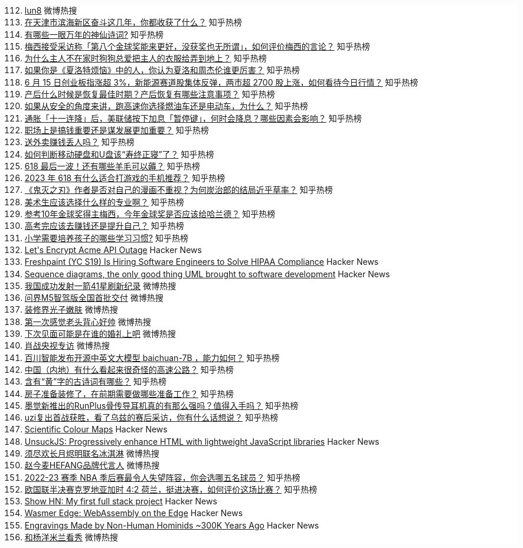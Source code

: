 112. [lun8](https://s.weibo.com/weibo?q=%23lun8%23&Refer=top) 微博热搜
113. [在天津市滨海新区奋斗这几年，你都收获了什么？](https://www.zhihu.com/question/428663960) 知乎热榜
114. [有哪些一眼万年的神仙诗词?](https://www.zhihu.com/question/585947337) 知乎热榜
115. [梅西接受采访称「第八个金球奖能来更好，没获奖也无所谓」，如何评价梅西的言论？](https://www.zhihu.com/question/606430408) 知乎热榜
116. [为什么主人不在家时狗狗总爱把主人的衣服给弄到地上？](https://www.zhihu.com/question/604047811) 知乎热榜
117. [如果你是《夏洛特烦恼》中的人，你认为夏洛和周杰伦谁更厉害？](https://www.zhihu.com/question/604747717) 知乎热榜
118. [6 月 15 日创业板指涨超 3%，新能源赛道股集体反弹，两市超 2700 股上涨，如何看待今日行情？](https://www.zhihu.com/question/606719723) 知乎热榜
119. [产后什么时候是恢复最佳时期？产后恢复有哪些注意事项？](https://www.zhihu.com/question/553639278) 知乎热榜
120. [如果从安全的角度来讲，跑高速你选择燃油车还是电动车，为什么？](https://www.zhihu.com/question/605174044) 知乎热榜
121. [通胀「十一连降」后，美联储按下加息「暂停键」，何时会降息？哪些因素会影响？](https://www.zhihu.com/question/606705955) 知乎热榜
122. [职场上是搞钱重要还是谋发展更加重要？](https://www.zhihu.com/question/598477118) 知乎热榜
123. [送外卖赚钱丢人吗？](https://www.zhihu.com/question/606653541) 知乎热榜
124. [如何判断移动硬盘和U盘该“寿终正寝”了？](https://www.zhihu.com/question/605381411) 知乎热榜
125. [618 最后一波！还有哪些羊毛可以薅？](https://www.zhihu.com/question/606586796) 知乎热榜
126. [2023 年 618 有什么适合打游戏的手机推荐？](https://www.zhihu.com/question/596762419) 知乎热榜
127. [《鬼灭之刃》作者是否对自己的漫画不重视？为何炭治郎的结局近乎草率？](https://www.zhihu.com/question/382789336) 知乎热榜
128. [美术生应该选择什么样的专业啊？](https://www.zhihu.com/question/281572697) 知乎热榜
129. [参考10年金球奖得主梅西，今年金球奖是否应该给哈兰德？](https://www.zhihu.com/question/606580752) 知乎热榜
130. [高考完应该去赚钱还是提升自己？](https://www.zhihu.com/question/606355537) 知乎热榜
131. [小学需要培养孩子的哪些学习习惯?](https://www.zhihu.com/question/604716287) 知乎热榜
132. [Let's Encrypt Acme API Outage](https://letsencrypt.status.io/pages/incident/55957a99e800baa4470002da/648b36899c7c1405303ea8c4) Hacker News
133. [Freshpaint (YC S19) Is Hiring Software Engineers to Solve HIPAA Compliance](https://www.freshpaint.io/about?ashby_jid=bfe56523-bff4-4ca3-936b-0ba15fb4e572) Hacker News
134. [Sequence diagrams, the only good thing UML brought to software development](https://www.mermaidchart.com/blog/posts/sequence-diagrams-the-good-thing-uml-brought-to-software-development) Hacker News
135. [我国成功发射一箭41星刷新纪录](https://s.weibo.com/weibo?q=%23%E6%88%91%E5%9B%BD%E6%88%90%E5%8A%9F%E5%8F%91%E5%B0%84%E4%B8%80%E7%AE%AD41%E6%98%9F%E5%88%B7%E6%96%B0%E7%BA%AA%E5%BD%95%23&Refer=top) 微博热搜
136. [问界M5智驾版全国首批交付](https://s.weibo.com/weibo?q=%23%E9%97%AE%E7%95%8CM5%E6%99%BA%E9%A9%BE%E7%89%88%E5%85%A8%E5%9B%BD%E9%A6%96%E6%89%B9%E4%BA%A4%E4%BB%98%23&Refer=top) 微博热搜
137. [装修界光子嫩肤](https://s.weibo.com/weibo?q=%23%E8%A3%85%E4%BF%AE%E7%95%8C%E5%85%89%E5%AD%90%E5%AB%A9%E8%82%A4%23&Refer=top) 微博热搜
138. [第一次感觉老头背心好帅](https://s.weibo.com/weibo?q=%23%E7%AC%AC%E4%B8%80%E6%AC%A1%E6%84%9F%E8%A7%89%E8%80%81%E5%A4%B4%E8%83%8C%E5%BF%83%E5%A5%BD%E5%B8%85%23&Refer=top) 微博热搜
139. [下次见面可能是在谁的婚礼上吧](https://s.weibo.com/weibo?q=%23%E4%B8%8B%E6%AC%A1%E8%A7%81%E9%9D%A2%E5%8F%AF%E8%83%BD%E6%98%AF%E5%9C%A8%E8%B0%81%E7%9A%84%E5%A9%9A%E7%A4%BC%E4%B8%8A%E5%90%A7%23&Refer=top) 微博热搜
140. [肖战央视专访](https://s.weibo.com/weibo?q=%23%E8%82%96%E6%88%98%E5%A4%AE%E8%A7%86%E4%B8%93%E8%AE%BF%23&Refer=top) 微博热搜
141. [百川智能发布开源中英文大模型 baichuan-7B ，能力如何？](https://www.zhihu.com/question/606757218) 知乎热榜
142. [中国（内地）有什么看起来很奇怪的高速公路？](https://www.zhihu.com/question/529621349) 知乎热榜
143. [含有“黄”字的古诗词有哪些？](https://www.zhihu.com/question/604909634) 知乎热榜
144. [房子准备装修了，在前期需要做哪些准备工作？](https://www.zhihu.com/question/581970077) 知乎热榜
145. [墨觉新推出的RunPlus骨传导耳机真的有那么强吗？值得入手吗？](https://www.zhihu.com/question/599401550) 知乎热榜
146. [uzi复出首战获胜，看了乌兹的赛后采访，你有什么话想说？](https://www.zhihu.com/question/606679079) 知乎热榜
147. [Scientific Colour Maps](https://www.fabiocrameri.ch/colourmaps/) Hacker News
148. [UnsuckJS: Progressively enhance HTML with lightweight JavaScript libraries](https://unsuckjs.com/) Hacker News
149. [须尽欢长月烬明联名冰淇淋](https://s.weibo.com/weibo?q=%23%E9%A1%BB%E5%B0%BD%E6%AC%A2%E9%95%BF%E6%9C%88%E7%83%AC%E6%98%8E%E8%81%94%E5%90%8D%E5%86%B0%E6%B7%87%E6%B7%8B%23&Refer=top) 微博热搜
150. [赵今麦HEFANG品牌代言人](https://s.weibo.com/weibo?q=%23%E8%B5%B5%E4%BB%8A%E9%BA%A6HEFANG%E5%93%81%E7%89%8C%E4%BB%A3%E8%A8%80%E4%BA%BA%23&Refer=top) 微博热搜
151. [2022-23 赛季 NBA 季后赛最令人失望阵容，你会选哪五名球员？](https://www.zhihu.com/question/606718116) 知乎热榜
152. [欧国联半决赛克罗地亚加时 4:2 荷兰，挺进决赛，如何评价这场比赛？](https://www.zhihu.com/question/606706808) 知乎热榜
153. [Show HN: My first full stack project](https://www.plotnotes.ai/) Hacker News
154. [Wasmer Edge: WebAssembly on the Edge](https://wasmer.io/posts/announcing-wasmer-edge) Hacker News
155. [Engravings Made by Non-Human Hominids ~300K Years Ago](https://www.biorxiv.org/content/10.1101/2023.06.01.543133v1) Hacker News
156. [和杨洋米兰看秀](https://s.weibo.com/weibo?q=%23%E5%92%8C%E6%9D%A8%E6%B4%8B%E7%B1%B3%E5%85%B0%E7%9C%8B%E7%A7%80%23&Refer=top) 微博热搜